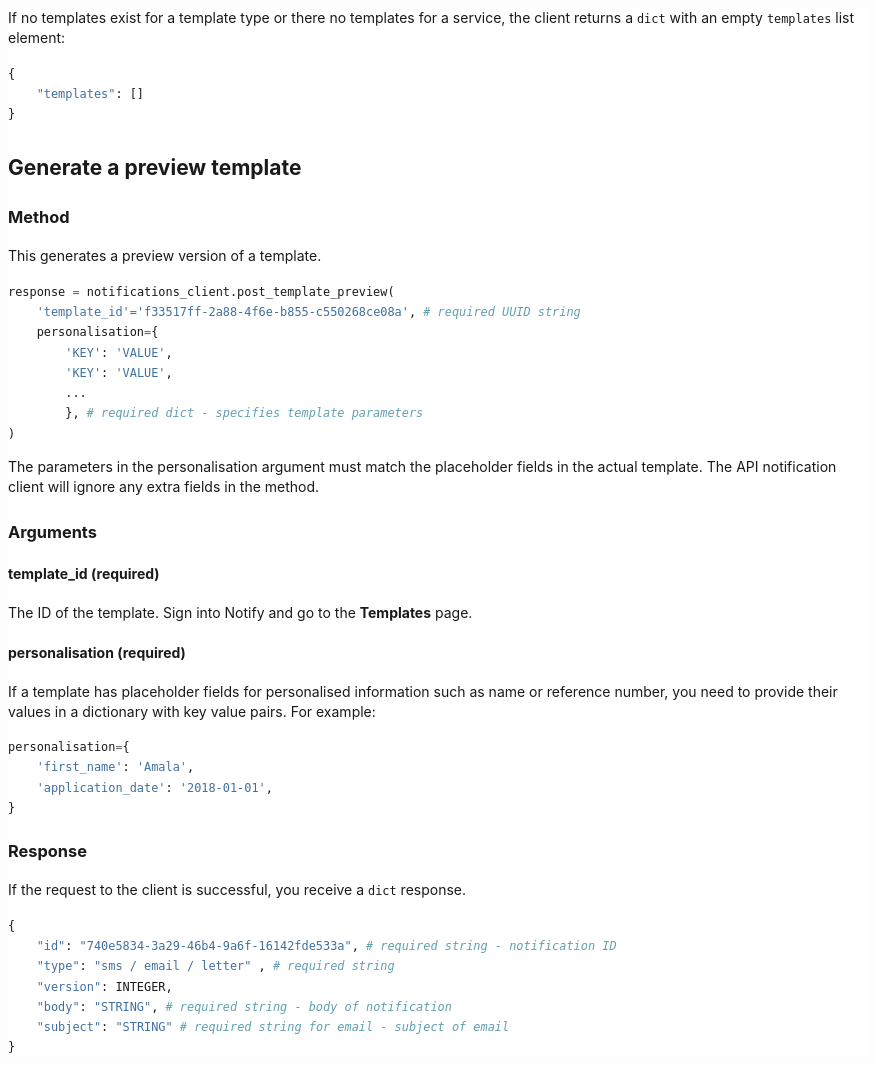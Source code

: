 If no templates exist for a template type or there no templates for a service, the client returns a `dict` with an empty `templates` list element:

```python
{
    "templates": []
}
```

## Generate a preview template

### Method

This generates a preview version of a template.

```python
response = notifications_client.post_template_preview(
    'template_id'='f33517ff-2a88-4f6e-b855-c550268ce08a', # required UUID string
    personalisation={
        'KEY': 'VALUE',
        'KEY': 'VALUE',
        ...
        }, # required dict - specifies template parameters
)
```

The parameters in the personalisation argument must match the placeholder fields in the actual template. The API notification client will ignore any extra fields in the method.

### Arguments

#### template_id (required)

The ID of the template. Sign into Notify and go to the **Templates** page.

#### personalisation (required)

If a template has placeholder fields for personalised information such as name or reference number, you need to provide their values in a dictionary with key value pairs. For example:

```python
personalisation={
    'first_name': 'Amala',
    'application_date': '2018-01-01',
}
```

### Response

If the request to the client is successful, you receive a `dict` response.

```python
{
    "id": "740e5834-3a29-46b4-9a6f-16142fde533a", # required string - notification ID
    "type": "sms / email / letter" , # required string
    "version": INTEGER,
    "body": "STRING", # required string - body of notification
    "subject": "STRING" # required string for email - subject of email
}
```
